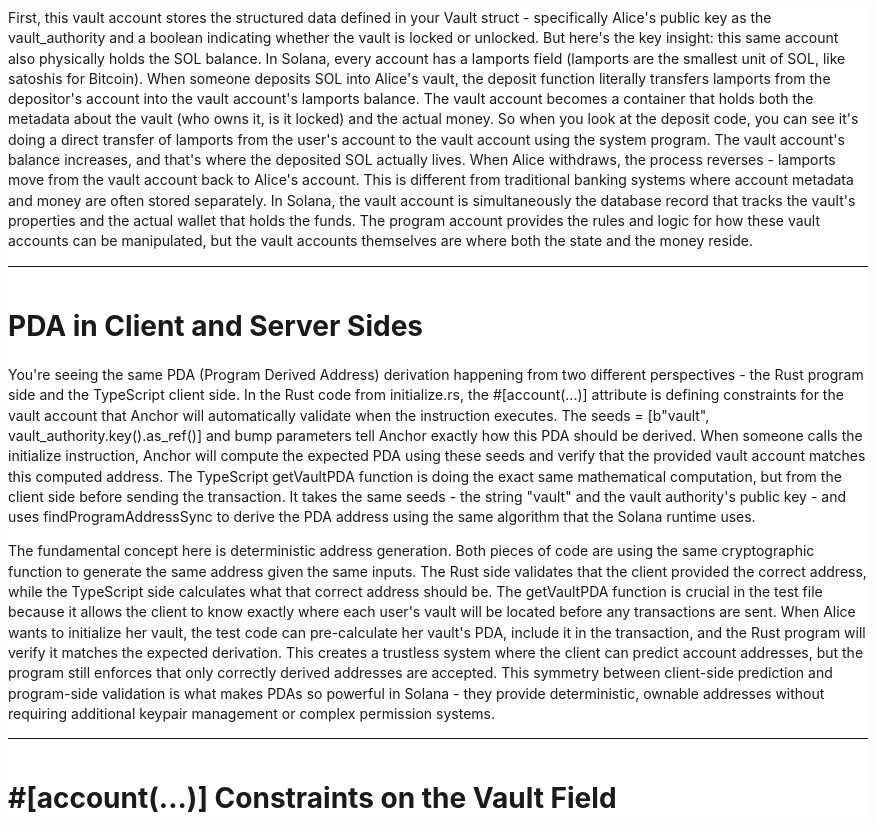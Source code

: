 First, this vault account stores the structured data defined in your Vault struct - specifically Alice's public key as the vault_authority and a boolean indicating whether the vault is locked or unlocked. But here's the key insight: this same account also physically holds the SOL balance.
In Solana, every account has a lamports field (lamports are the smallest unit of SOL, like satoshis for Bitcoin). When someone deposits SOL into Alice's vault, the deposit function literally transfers lamports from the depositor's account into the vault account's lamports balance. The vault account becomes a container that holds both the metadata about the vault (who owns it, is it locked) and the actual money.
So when you look at the deposit code, you can see it's doing a direct transfer of lamports from the user's account to the vault account using the system program. The vault account's balance increases, and that's where the deposited SOL actually lives. When Alice withdraws, the process reverses - lamports move from the vault account back to Alice's account.
This is different from traditional banking systems where account metadata and money are often stored separately. In Solana, the vault account is simultaneously the database record that tracks the vault's properties and the actual wallet that holds the funds. The program account provides the rules and logic for how these vault accounts can be manipulated, but the vault accounts themselves are where both the state and the money reside.

---

# PDA in Client and Server Sides

You're seeing the same PDA (Program Derived Address) derivation happening from two different perspectives - the Rust program side and the TypeScript client side.
In the Rust code from initialize.rs, the #[account(...)] attribute is defining constraints for the vault account that Anchor will automatically validate when the instruction executes. The seeds = [b"vault", vault_authority.key().as_ref()] and bump parameters tell Anchor exactly how this PDA should be derived. When someone calls the initialize instruction, Anchor will compute the expected PDA using these seeds and verify that the provided vault account matches this computed address.
The TypeScript getVaultPDA function is doing the exact same mathematical computation, but from the client side before sending the transaction. It takes the same seeds - the string "vault" and the vault authority's public key - and uses findProgramAddressSync to derive the PDA address using the same algorithm that the Solana runtime uses.

The fundamental concept here is deterministic address generation. Both pieces of code are using the same cryptographic function to generate the same address given the same inputs. The Rust side validates that the client provided the correct address, while the TypeScript side calculates what that correct address should be.
The getVaultPDA function is crucial in the test file because it allows the client to know exactly where each user's vault will be located before any transactions are sent. When Alice wants to initialize her vault, the test code can pre-calculate her vault's PDA, include it in the transaction, and the Rust program will verify it matches the expected derivation. This creates a trustless system where the client can predict account addresses, but the program still enforces that only correctly derived addresses are accepted.
This symmetry between client-side prediction and program-side validation is what makes PDAs so powerful in Solana - they provide deterministic, ownable addresses without requiring additional keypair management or complex permission systems.

---

# #[account(...)] Constraints on the Vault Field
